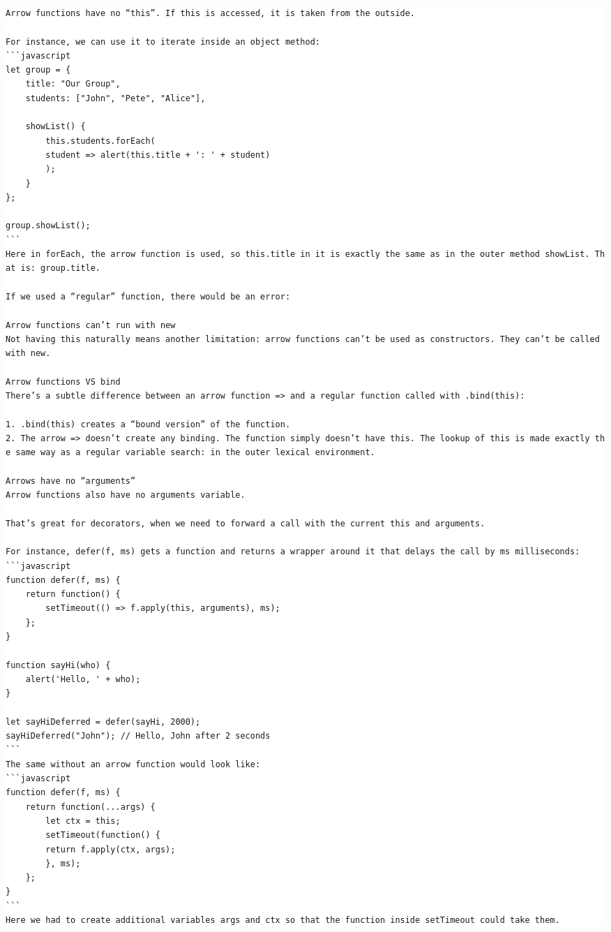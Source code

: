 	Arrow functions have no “this”. If this is accessed, it is taken from the outside.

	For instance, we can use it to iterate inside an object method:
	```javascript
	let group = {
		title: "Our Group",
		students: ["John", "Pete", "Alice"],

		showList() {
			this.students.forEach(
			student => alert(this.title + ': ' + student)
			);
		}
	};

	group.showList();
	```
	Here in forEach, the arrow function is used, so this.title in it is exactly the same as in the outer method showList. That is: group.title.

	If we used a “regular” function, there would be an error:

	Arrow functions can’t run with new
	Not having this naturally means another limitation: arrow functions can’t be used as constructors. They can’t be called with new.

	Arrow functions VS bind
	There’s a subtle difference between an arrow function => and a regular function called with .bind(this):

	1. .bind(this) creates a “bound version” of the function.
	2. The arrow => doesn’t create any binding. The function simply doesn’t have this. The lookup of this is made exactly the same way as a regular variable search: in the outer lexical environment.

	Arrows have no “arguments”
	Arrow functions also have no arguments variable.

	That’s great for decorators, when we need to forward a call with the current this and arguments.

	For instance, defer(f, ms) gets a function and returns a wrapper around it that delays the call by ms milliseconds:
	```javascript
	function defer(f, ms) {
		return function() {
			setTimeout(() => f.apply(this, arguments), ms);
		};
	}

	function sayHi(who) {
		alert('Hello, ' + who);
	}

	let sayHiDeferred = defer(sayHi, 2000);
	sayHiDeferred("John"); // Hello, John after 2 seconds
	```
	The same without an arrow function would look like:
	```javascript
	function defer(f, ms) {
		return function(...args) {
			let ctx = this;
			setTimeout(function() {
			return f.apply(ctx, args);
			}, ms);
		};
	}
	```
	Here we had to create additional variables args and ctx so that the function inside setTimeout could take them.
